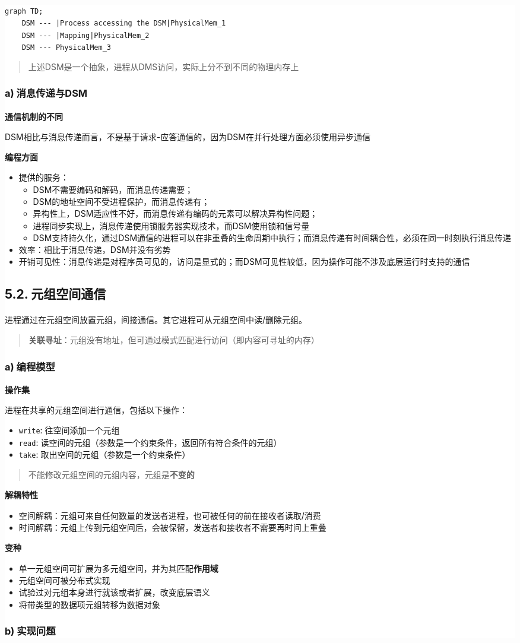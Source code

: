 ```mermaid
graph TD;
	DSM --- |Process accessing the DSM|PhysicalMem_1
	DSM --- |Mapping|PhysicalMem_2
	DSM --- PhysicalMem_3
```

> 上述DSM是一个抽象，进程从DMS访问，实际上分不到不同的物理内存上

### a) 消息传递与DSM

**通信机制的不同**

DSM相比与消息传递而言，不是基于请求-应答通信的，因为DSM在并行处理方面必须使用异步通信

**编程方面**

- 提供的服务：
  - DSM不需要编码和解码，而消息传递需要；
  - DSM的地址空间不受进程保护，而消息传递有；
  - 异构性上，DSM适应性不好，而消息传递有编码的元素可以解决异构性问题；
  - 进程同步实现上，消息传递使用锁服务器实现技术，而DSM使用锁和信号量
  - DSM支持持久化，通过DSM通信的进程可以在非重叠的生命周期中执行；而消息传递有时间耦合性，必须在同一时刻执行消息传递
- 效率：相比于消息传递，DSM并没有劣势
- 开销可见性：消息传递是对程序员可见的，访问是显式的；而DSM可见性较低，因为操作可能不涉及底层运行时支持的通信

## 5.2. 元组空间通信

进程通过在元组空间放置元组，间接通信。其它进程可从元组空间中读/删除元组。

> **关联寻址**：元组没有地址，但可通过模式匹配进行访问（即内容可寻址的内存）

### a) 编程模型

**操作集**

进程在共享的元组空间进行通信，包括以下操作：

- `write`: 往空间添加一个元组
- `read`: 读空间的元组（参数是一个约束条件，返回所有符合条件的元组）
- `take`: 取出空间的元组（参数是一个约束条件）

> 不能修改元组空间的元组内容，元组是**不变的**

**解耦特性**

- 空间解耦：元组可来自任何数量的发送者进程，也可被任何的前在接收者读取/消费
- 时间解耦：元组上传到元组空间后，会被保留，发送者和接收者不需要再时间上重叠

**变种**

- 单一元组空间可扩展为多元组空间，并为其匹配**作用域**
- 元组空间可被分布式实现
- 试验过对元组本身进行就该或者扩展，改变底层语义
- 将带类型的数据项元组转移为数据对象

### b) 实现问题
